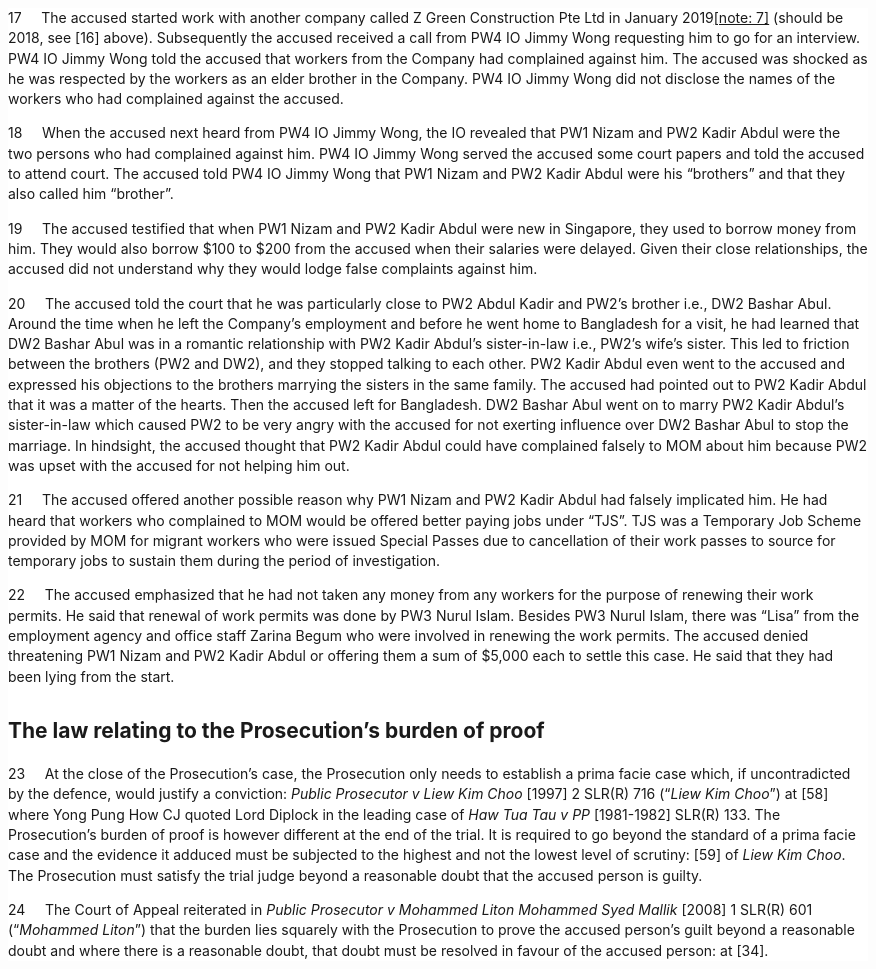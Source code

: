 17     The accused started work with another company called Z Green Construction Pte Ltd in January 2019[\[note: 7\]](#Ftn_7) (should be 2018, see \[16\] above). Subsequently the accused received a call from PW4 IO Jimmy Wong requesting him to go for an interview. PW4 IO Jimmy Wong told the accused that workers from the Company had complained against him. The accused was shocked as he was respected by the workers as an elder brother in the Company. PW4 IO Jimmy Wong did not disclose the names of the workers who had complained against the accused.

18     When the accused next heard from PW4 IO Jimmy Wong, the IO revealed that PW1 Nizam and PW2 Kadir Abdul were the two persons who had complained against him. PW4 IO Jimmy Wong served the accused some court papers and told the accused to attend court. The accused told PW4 IO Jimmy Wong that PW1 Nizam and PW2 Kadir Abdul were his “brothers” and that they also called him “brother”.

19     The accused testified that when PW1 Nizam and PW2 Kadir Abdul were new in Singapore, they used to borrow money from him. They would also borrow $100 to $200 from the accused when their salaries were delayed. Given their close relationships, the accused did not understand why they would lodge false complaints against him.

20     The accused told the court that he was particularly close to PW2 Abdul Kadir and PW2’s brother i.e., DW2 Bashar Abul. Around the time when he left the Company’s employment and before he went home to Bangladesh for a visit, he had learned that DW2 Bashar Abul was in a romantic relationship with PW2 Kadir Abdul’s sister-in-law i.e., PW2’s wife’s sister. This led to friction between the brothers (PW2 and DW2), and they stopped talking to each other. PW2 Kadir Abdul even went to the accused and expressed his objections to the brothers marrying the sisters in the same family. The accused had pointed out to PW2 Kadir Abdul that it was a matter of the hearts. Then the accused left for Bangladesh. DW2 Bashar Abul went on to marry PW2 Kadir Abdul’s sister-in-law which caused PW2 to be very angry with the accused for not exerting influence over DW2 Bashar Abul to stop the marriage. In hindsight, the accused thought that PW2 Kadir Abdul could have complained falsely to MOM about him because PW2 was upset with the accused for not helping him out.

21     The accused offered another possible reason why PW1 Nizam and PW2 Kadir Abdul had falsely implicated him. He had heard that workers who complained to MOM would be offered better paying jobs under “TJS”. TJS was a Temporary Job Scheme provided by MOM for migrant workers who were issued Special Passes due to cancellation of their work passes to source for temporary jobs to sustain them during the period of investigation.

22     The accused emphasized that he had not taken any money from any workers for the purpose of renewing their work permits. He said that renewal of work permits was done by PW3 Nurul Islam. Besides PW3 Nurul Islam, there was “Lisa” from the employment agency and office staff Zarina Begum who were involved in renewing the work permits. The accused denied threatening PW1 Nizam and PW2 Kadir Abdul or offering them a sum of $5,000 each to settle this case. He said that they had been lying from the start.

## The law relating to the Prosecution’s burden of proof

23     At the close of the Prosecution’s case, the Prosecution only needs to establish a prima facie case which, if uncontradicted by the defence, would justify a conviction: _Public Prosecutor v Liew Kim Choo_ <span class="citation">\[1997\] 2 SLR(R) 716</span> (“_Liew Kim Choo_”) at \[58\] where Yong Pung How CJ quoted Lord Diplock in the leading case of _Haw Tua Tau v PP_ \[1981-1982\] SLR(R) 133. The Prosecution’s burden of proof is however different at the end of the trial. It is required to go beyond the standard of a prima facie case and the evidence it adduced must be subjected to the highest and not the lowest level of scrutiny: \[59\] of _Liew Kim Choo_. The Prosecution must satisfy the trial judge beyond a reasonable doubt that the accused person is guilty.

24     The Court of Appeal reiterated in _Public Prosecutor v Mohammed Liton Mohammed Syed Mallik_ <span class="citation">\[2008\] 1 SLR(R) 601</span> (“_Mohammed Liton_”) that the burden lies squarely with the Prosecution to prove the accused person’s guilt beyond a reasonable doubt and where there is a reasonable doubt, that doubt must be resolved in favour of the accused person: at \[34\].


[^2]: Prosecution’s Closing Submissions at the End of the Trial at pages 5 to 7.
[^3]: NE, Day 5, page 7, lines 9 to 10.
[^4]: NE, Day 5, page 6, lines 13 to 23.
[^5]: NE, Day 5, page 4, lines 14 to 18.
[^6]: SOAF, at \[1\].
[^7]: NE, Day 4, page 45, line 3.
[^8]: Amended first charge at exhibit C1A dated 27 October 2020.
[^9]: Amended first charge at exhibit C1B and NE, Day 2, page 1, lines 7 to 22.
[^10]: NE, Day 2, page 35, lines 26 to 32 and page 36, lines 1 to 16.
[^11]: NE, Day 1, page 32, line 20 to page 33, line 8.
[^12]: NE, Day 3, page 16, line 10 to page 17, line 29.
[^13]: Exhibit D2
[^14]: NE, Day 1, page 40, lines 21 to 32.
[^15]: NE, Day 2, page 43, lines 1 to 30.
[^16]: NE, Day 3, page 29, lines 3 to 8.
[^17]: NE, Day 3, page 21, line 22.
[^18]: Police report at exhibit D3.
[^19]: NE, Day 3, Day 3, page 12, lines 1 to 4.
[^20]: Letter from the Police to the accused at exhibit D4.